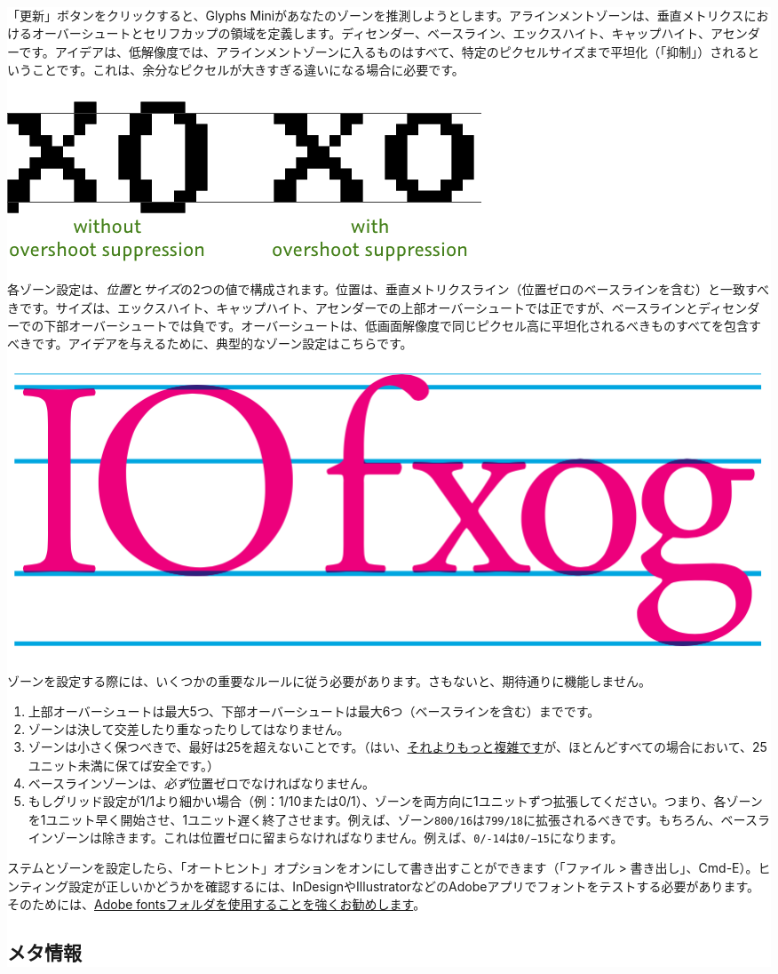 「更新」ボタンをクリックすると、Glyphs Miniがあなたのゾーンを推測しようとします。アラインメントゾーンは、垂直メトリクスにおけるオーバーシュートとセリフカップの領域を定義します。ディセンダー、ベースライン、エックスハイト、キャップハイト、アセンダーです。アイデアは、低解像度では、アラインメントゾーンに入るものはすべて、特定のピクセルサイズまで平坦化（「抑制」）されるということです。これは、余分なピクセルが大きすぎる違いになる場合に必要です。

![](images/comparisonovershoots.png)

各ゾーン設定は、*位置*と*サイズ*の2つの値で構成されます。位置は、垂直メトリクスライン（位置ゼロのベースラインを含む）と一致すべきです。サイズは、エックスハイト、キャップハイト、アセンダーでの上部オーバーシュートでは正ですが、ベースラインとディセンダーでの下部オーバーシュートでは負です。オーバーシュートは、低画面解像度で同じピクセル高に平坦化されるべきものすべてを包含すべきです。アイデアを与えるために、典型的なゾーン設定はこちらです。

![](images/zonesetup.png)

ゾーンを設定する際には、いくつかの重要なルールに従う必要があります。さもないと、期待通りに機能しません。

1.  上部オーバーシュートは最大5つ、下部オーバーシュートは最大6つ（ベースラインを含む）までです。
2.  ゾーンは決して交差したり重なったりしてはなりません。
3.  ゾーンは小さく保つべきで、最好は25を超えないことです。（はい、[それよりもっと複雑です](hinting-postscript-autohinting.md)が、ほとんどすべての場合において、25ユニット未満に保てば安全です。）
4.  ベースラインゾーンは、*必ず*位置ゼロでなければなりません。
5.  もしグリッド設定が1/1より細かい場合（例：1/10または0/1）、ゾーンを両方向に1ユニットずつ拡張してください。つまり、各ゾーンを1ユニット早く開始させ、1ユニット遅く終了させます。例えば、ゾーン`800/16`は`799/18`に拡張されるべきです。もちろん、ベースラインゾーンは除きます。これは位置ゼロに留まらなければなりません。例えば、`0/-14`は`0/−15`になります。

ステムとゾーンを設定したら、「オートヒント」オプションをオンにして書き出すことができます（「ファイル > 書き出し」、Cmd-E）。ヒンティング設定が正しいかどうかを確認するには、InDesignやIllustratorなどのAdobeアプリでフォントをテストする必要があります。そのためには、[Adobe fontsフォルダを使用することを強くお勧めします](testing-your-fonts-in-adobe-apps.md)。

## メタ情報
